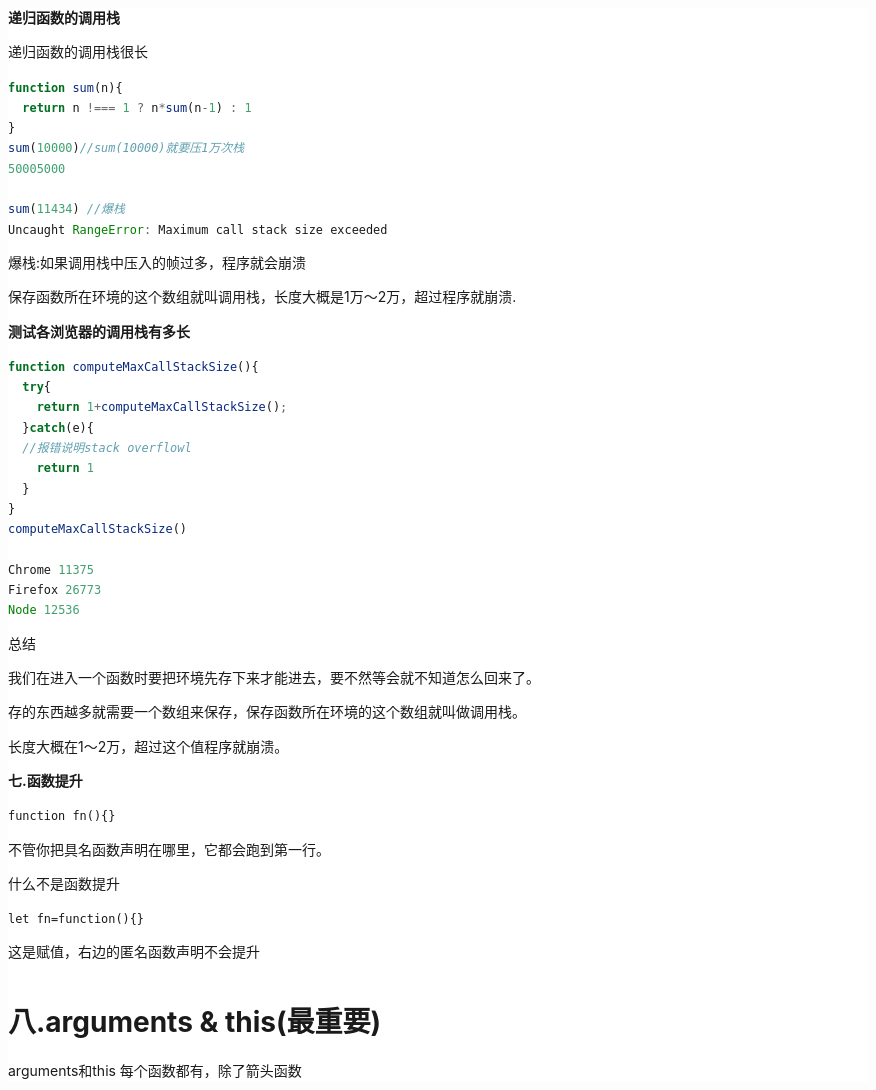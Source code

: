 **递归函数的调用栈**

递归函数的调用栈很长
```js
function sum(n){
  return n !=== 1 ? n*sum(n-1) : 1
}
sum(10000)//sum(10000)就要压1万次栈
50005000

sum(11434) //爆栈
Uncaught RangeError: Maximum call stack size exceeded
```
爆栈:如果调用栈中压入的帧过多，程序就会崩溃

保存函数所在环境的这个数组就叫调用栈，长度大概是1万～2万，超过程序就崩溃.

**测试各浏览器的调用栈有多长**
```js
function computeMaxCallStackSize(){
  try{
    return 1+computeMaxCallStackSize();
  }catch(e){
  //报错说明stack overflowl
    return 1
  }
}
computeMaxCallStackSize()

Chrome 11375
Firefox 26773
Node 12536
```
总结

我们在进入一个函数时要把环境先存下来才能进去，要不然等会就不知道怎么回来了。

存的东西越多就需要一个数组来保存，保存函数所在环境的这个数组就叫做调用栈。

长度大概在1～2万，超过这个值程序就崩溃。

**七.函数提升**
```
function fn(){}
```
不管你把具名函数声明在哪里，它都会跑到第一行。

什么不是函数提升
```
let fn=function(){}
```
这是赋值，右边的匿名函数声明不会提升

# 八.arguments & this(最重要)

arguments和this 每个函数都有，除了箭头函数
